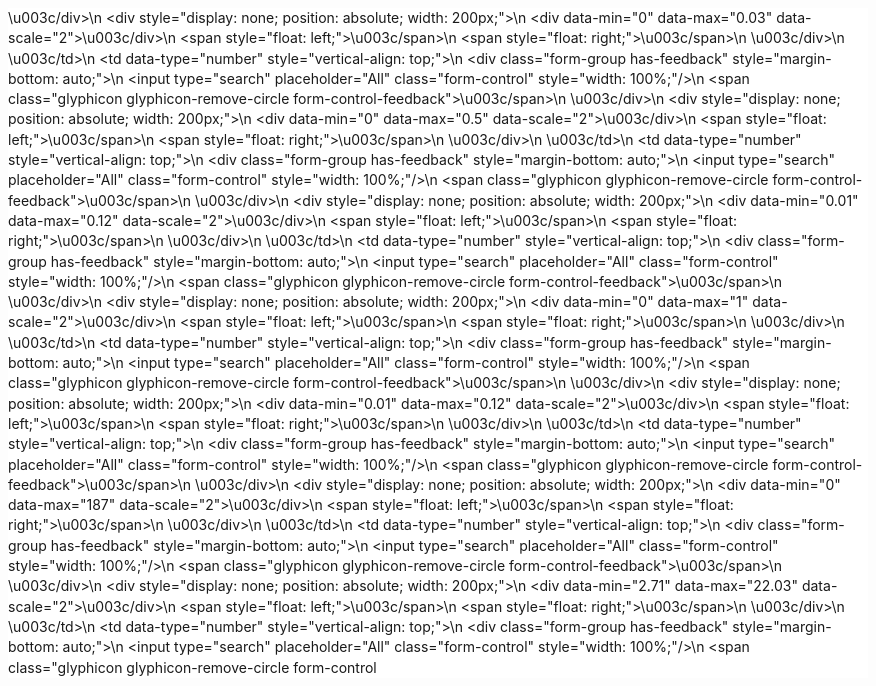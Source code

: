 \u003c/div>\n    <div style=\"display: none; position: absolute; width: 200px;\">\n      <div data-min=\"0\" data-max=\"0.03\" data-scale=\"2\">\u003c/div>\n      <span style=\"float: left;\">\u003c/span>\n      <span style=\"float: right;\">\u003c/span>\n    \u003c/div>\n  \u003c/td>\n  <td data-type=\"number\" style=\"vertical-align: top;\">\n    <div class=\"form-group has-feedback\" style=\"margin-bottom: auto;\">\n      <input type=\"search\" placeholder=\"All\" class=\"form-control\" style=\"width: 100%;\"/>\n      <span class=\"glyphicon glyphicon-remove-circle form-control-feedback\">\u003c/span>\n    \u003c/div>\n    <div style=\"display: none; position: absolute; width: 200px;\">\n      <div data-min=\"0\" data-max=\"0.5\" data-scale=\"2\">\u003c/div>\n      <span style=\"float: left;\">\u003c/span>\n      <span style=\"float: right;\">\u003c/span>\n    \u003c/div>\n  \u003c/td>\n  <td data-type=\"number\" style=\"vertical-align: top;\">\n    <div class=\"form-group has-feedback\" style=\"margin-bottom: auto;\">\n      <input type=\"search\" placeholder=\"All\" class=\"form-control\" style=\"width: 100%;\"/>\n      <span class=\"glyphicon glyphicon-remove-circle form-control-feedback\">\u003c/span>\n    \u003c/div>\n    <div style=\"display: none; position: absolute; width: 200px;\">\n      <div data-min=\"0.01\" data-max=\"0.12\" data-scale=\"2\">\u003c/div>\n      <span style=\"float: left;\">\u003c/span>\n      <span style=\"float: right;\">\u003c/span>\n    \u003c/div>\n  \u003c/td>\n  <td data-type=\"number\" style=\"vertical-align: top;\">\n    <div class=\"form-group has-feedback\" style=\"margin-bottom: auto;\">\n      <input type=\"search\" placeholder=\"All\" class=\"form-control\" style=\"width: 100%;\"/>\n      <span class=\"glyphicon glyphicon-remove-circle form-control-feedback\">\u003c/span>\n    \u003c/div>\n    <div style=\"display: none; position: absolute; width: 200px;\">\n      <div data-min=\"0\" data-max=\"1\" data-scale=\"2\">\u003c/div>\n      <span style=\"float: left;\">\u003c/span>\n      <span style=\"float: right;\">\u003c/span>\n    \u003c/div>\n  \u003c/td>\n  <td data-type=\"number\" style=\"vertical-align: top;\">\n    <div class=\"form-group has-feedback\" style=\"margin-bottom: auto;\">\n      <input type=\"search\" placeholder=\"All\" class=\"form-control\" style=\"width: 100%;\"/>\n      <span class=\"glyphicon glyphicon-remove-circle form-control-feedback\">\u003c/span>\n    \u003c/div>\n    <div style=\"display: none; position: absolute; width: 200px;\">\n      <div data-min=\"0.01\" data-max=\"0.12\" data-scale=\"2\">\u003c/div>\n      <span style=\"float: left;\">\u003c/span>\n      <span style=\"float: right;\">\u003c/span>\n    \u003c/div>\n  \u003c/td>\n  <td data-type=\"number\" style=\"vertical-align: top;\">\n    <div class=\"form-group has-feedback\" style=\"margin-bottom: auto;\">\n      <input type=\"search\" placeholder=\"All\" class=\"form-control\" style=\"width: 100%;\"/>\n      <span class=\"glyphicon glyphicon-remove-circle form-control-feedback\">\u003c/span>\n    \u003c/div>\n    <div style=\"display: none; position: absolute; width: 200px;\">\n      <div data-min=\"0\" data-max=\"187\" data-scale=\"2\">\u003c/div>\n      <span style=\"float: left;\">\u003c/span>\n      <span style=\"float: right;\">\u003c/span>\n    \u003c/div>\n  \u003c/td>\n  <td data-type=\"number\" style=\"vertical-align: top;\">\n    <div class=\"form-group has-feedback\" style=\"margin-bottom: auto;\">\n      <input type=\"search\" placeholder=\"All\" class=\"form-control\" style=\"width: 100%;\"/>\n      <span class=\"glyphicon glyphicon-remove-circle form-control-feedback\">\u003c/span>\n    \u003c/div>\n    <div style=\"display: none; position: absolute; width: 200px;\">\n      <div data-min=\"2.71\" data-max=\"22.03\" data-scale=\"2\">\u003c/div>\n      <span style=\"float: left;\">\u003c/span>\n      <span style=\"float: right;\">\u003c/span>\n    \u003c/div>\n  \u003c/td>\n  <td data-type=\"number\" style=\"vertical-align: top;\">\n    <div class=\"form-group has-feedback\" style=\"margin-bottom: auto;\">\n      <input type=\"search\" placeholder=\"All\" class=\"form-control\" style=\"width: 100%;\"/>\n      <span class=\"glyphicon glyphicon-remove-circle form-control